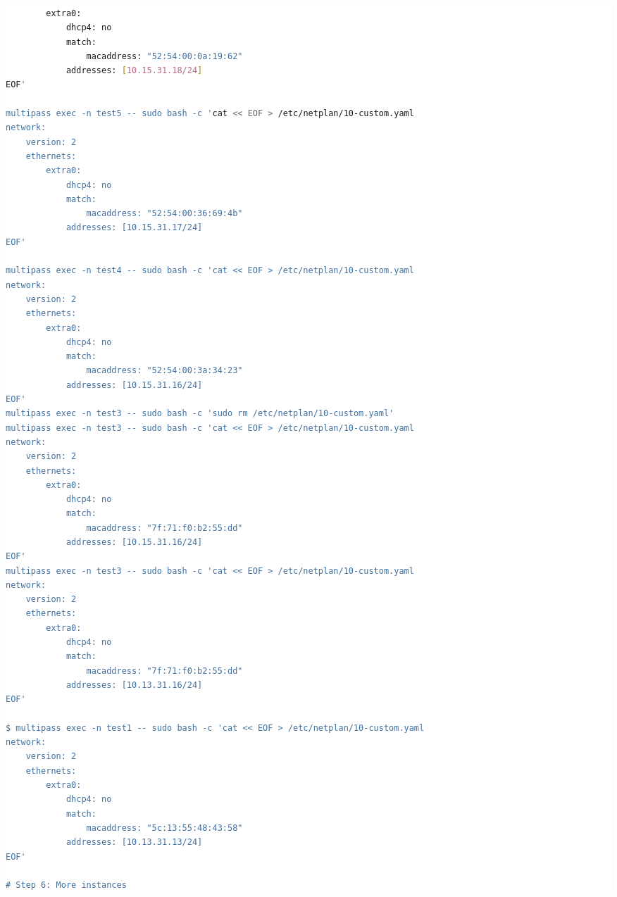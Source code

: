```bash
        extra0:
            dhcp4: no
            match:
                macaddress: "52:54:00:0a:19:62"
            addresses: [10.15.31.18/24]
EOF'

multipass exec -n test5 -- sudo bash -c 'cat << EOF > /etc/netplan/10-custom.yaml
network:
    version: 2
    ethernets:
        extra0:
            dhcp4: no
            match:
                macaddress: "52:54:00:36:69:4b"
            addresses: [10.15.31.17/24]
EOF'

multipass exec -n test4 -- sudo bash -c 'cat << EOF > /etc/netplan/10-custom.yaml
network:
    version: 2
    ethernets:
        extra0:
            dhcp4: no
            match:
                macaddress: "52:54:00:3a:34:23"
            addresses: [10.15.31.16/24]
EOF'
multipass exec -n test3 -- sudo bash -c 'sudo rm /etc/netplan/10-custom.yaml'
multipass exec -n test3 -- sudo bash -c 'cat << EOF > /etc/netplan/10-custom.yaml
network:
    version: 2
    ethernets:
        extra0:
            dhcp4: no
            match:
                macaddress: "7f:71:f0:b2:55:dd"
            addresses: [10.15.31.16/24]
EOF'
multipass exec -n test3 -- sudo bash -c 'cat << EOF > /etc/netplan/10-custom.yaml
network:
    version: 2
    ethernets:
        extra0:
            dhcp4: no
            match:
                macaddress: "7f:71:f0:b2:55:dd"
            addresses: [10.13.31.16/24]
EOF'

$ multipass exec -n test1 -- sudo bash -c 'cat << EOF > /etc/netplan/10-custom.yaml
network:
    version: 2
    ethernets:
        extra0:
            dhcp4: no
            match:
                macaddress: "5c:13:55:48:43:58"
            addresses: [10.13.31.13/24]
EOF'

# Step 6: More instances
```
